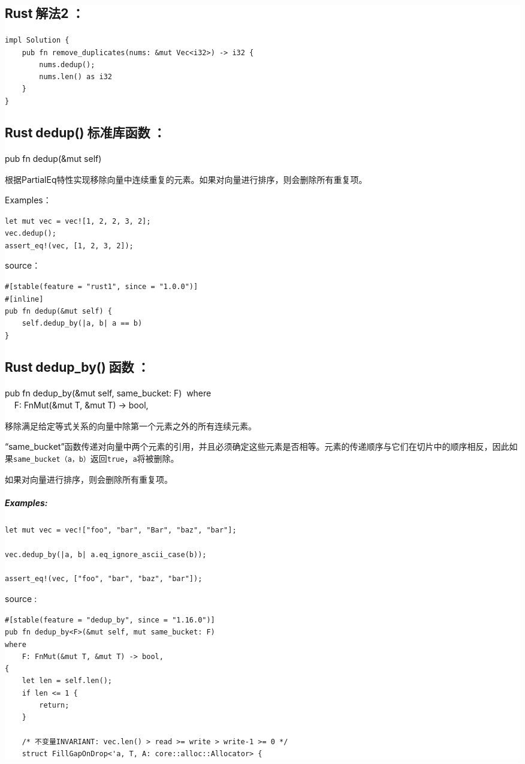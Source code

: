 ## Rust 解法2 ：
```
impl Solution {
    pub fn remove_duplicates(nums: &mut Vec<i32>) -> i32 {
        nums.dedup();
        nums.len() as i32
    }
}
```

## Rust dedup() 标准库函数 ：
pub fn dedup(&mut self)

根据PartialEq特性实现移除向量中连续重复的元素。如果对向量进行排序，则会删除所有重复项。

Examples：
```
let mut vec = vec![1, 2, 2, 3, 2];
vec.dedup();
assert_eq!(vec, [1, 2, 3, 2]);
```

source：
```
#[stable(feature = "rust1", since = "1.0.0")]
#[inline]
pub fn dedup(&mut self) {
    self.dedup_by(|a, b| a == b)
}
```

## Rust dedup_by() 函数 ：
pub fn dedup\_by<F>(&mut self, same\_bucket: F) 
where  
    F: FnMut(&mut T, &mut T) -> bool, 

移除满足给定等式关系的向量中除第一个元素之外的所有连续元素。

“same_bucket”函数传递对向量中两个元素的引用，并且必须确定这些元素是否相等。元素的传递顺序与它们在切片中的顺序相反，因此如果`same_bucket（a，b）`返回`true`，`a`将被删除。

如果对向量进行排序，则会删除所有重复项。
##### Examples:

```
let mut vec = vec!["foo", "bar", "Bar", "baz", "bar"];

vec.dedup_by(|a, b| a.eq_ignore_ascii_case(b));

assert_eq!(vec, ["foo", "bar", "baz", "bar"]);
```

source :
```
#[stable(feature = "dedup_by", since = "1.16.0")]
pub fn dedup_by<F>(&mut self, mut same_bucket: F)
where
    F: FnMut(&mut T, &mut T) -> bool,
{
    let len = self.len();
    if len <= 1 {
        return;
    }

    /* 不变量INVARIANT: vec.len() > read >= write > write-1 >= 0 */
    struct FillGapOnDrop<'a, T, A: core::alloc::Allocator> {
```